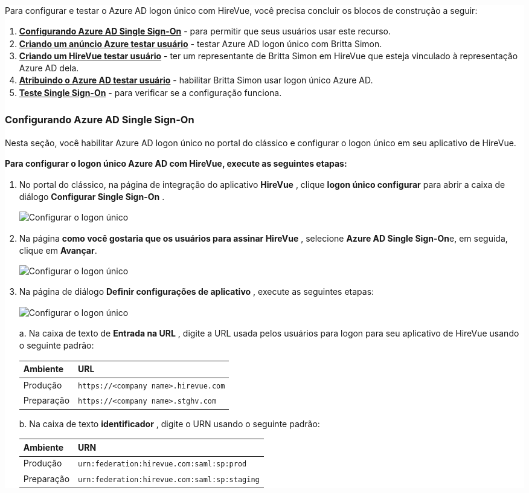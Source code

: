 Para configurar e testar o Azure AD logon único com HireVue, você precisa concluir os blocos de construção a seguir:

1. **[Configurando Azure AD Single Sign-On](#configuring-azure-ad-single-sign-on)** - para permitir que seus usuários usar este recurso.
2. **[Criando um anúncio Azure testar usuário](#creating-an-azure-ad-test-user)** - testar Azure AD logon único com Britta Simon.
3. **[Criando um HireVue testar usuário](#creating-a-predictix-price-reporting-test-user)** - ter um representante de Britta Simon em HireVue que esteja vinculado à representação Azure AD dela.
4. **[Atribuindo o Azure AD testar usuário](#assigning-the-azure-ad-test-user)** - habilitar Britta Simon usar logon único Azure AD.
5. **[Teste Single Sign-On](#testing-single-sign-on)** - para verificar se a configuração funciona.

### <a name="configuring-azure-ad-single-sign-on"></a>Configurando Azure AD Single Sign-On

Nesta seção, você habilitar Azure AD logon único no portal do clássico e configurar o logon único em seu aplicativo de HireVue.


**Para configurar o logon único Azure AD com HireVue, execute as seguintes etapas:**

1. No portal do clássico, na página de integração do aplicativo **HireVue** , clique **logon único configurar** para abrir a caixa de diálogo **Configurar Single Sign-On** .
     
    ![Configurar o logon único][6] 

2. Na página **como você gostaria que os usuários para assinar HireVue** , selecione **Azure AD Single Sign-On**e, em seguida, clique em **Avançar**.

    ![Configurar o logon único](./media/active-directory-saas-hirevue-tutorial/tutorial_hirevue_03.png) 

3. Na página de diálogo **Definir configurações de aplicativo** , execute as seguintes etapas:

    ![Configurar o logon único](./media/active-directory-saas-hirevue-tutorial/tutorial_hirevue_04.png) 

    a. Na caixa de texto de **Entrada na URL** , digite a URL usada pelos usuários para logon para seu aplicativo de HireVue usando o seguinte padrão: 


  	| Ambiente | URL |
  	|---|---|
  	| Produção | `https://<company name>.hirevue.com` |
  	| Preparação| `https://<company name>.stghv.com` |
 
    
    b. Na caixa de texto **identificador** , digite o URN usando o seguinte padrão:


  	| Ambiente | URN |
  	|---|---|
  	|Produção | `urn:federation:hirevue.com:saml:sp:prod` |
  	|Preparação | `urn:federation:hirevue.com:saml:sp:staging` |


[1]: ./media/active-directory-saas-hirevue-tutorial/tutorial_general_01.png
[2]: ./media/active-directory-saas-hirevue-tutorial/tutorial_general_02.png
[3]: ./media/active-directory-saas-hirevue-tutorial/tutorial_general_03.png
[4]: ./media/active-directory-saas-hirevue-tutorial/tutorial_general_04.png
[6]: ./media/active-directory-saas-hirevue-tutorial/tutorial_general_05.png
[10]: ./media/active-directory-saas-hirevue-tutorial/tutorial_general_06.png
[11]: ./media/active-directory-saas-hirevue-tutorial/tutorial_general_07.png
[20]: ./media/active-directory-saas-hirevue-tutorial/tutorial_general_100.png
[200]: ./media/active-directory-saas-hirevue-tutorial/tutorial_general_200.png
[201]: ./media/active-directory-saas-hirevue-tutorial/tutorial_general_201.png
[203]: ./media/active-directory-saas-hirevue-tutorial/tutorial_general_203.png
[204]: ./media/active-directory-saas-hirevue-tutorial/tutorial_general_204.png
[205]: ./media/active-directory-saas-hirevue-tutorial/tutorial_general_205.png